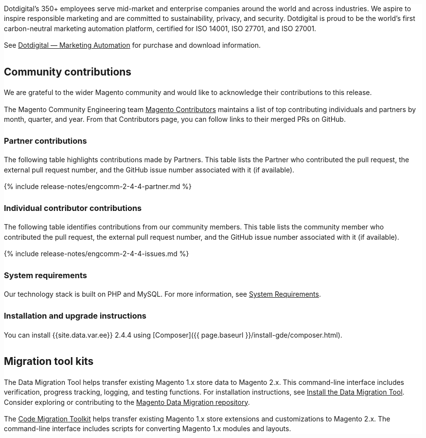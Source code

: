 Dotdigital’s 350+ employees serve mid-market and enterprise companies around the world and across industries. We aspire to inspire responsible marketing and are committed to sustainability, privacy, and security. Dotdigital is proud to be the world’s first carbon-neutral marketing automation platform, certified for ISO 14001, ISO 27701, and ISO 27001.

See [Dotdigital — Marketing Automation](https://marketplace.magento.com/dotdigital-dotdigital-magento2-os-package.html) for purchase and download information.

## Community contributions

We are grateful to the wider Magento community and would like to acknowledge their contributions to this release.

The Magento Community Engineering team [Magento Contributors](https://magento.com/magento-contributors) maintains a list of top contributing individuals and partners by month, quarter, and year. From that Contributors page, you can follow links to their merged PRs on GitHub.

### Partner contributions

The following table highlights contributions made by Partners. This table lists the Partner who contributed the pull request, the external pull request number, and the GitHub issue number associated with it (if available).

{% include release-notes/engcomm-2-4-4-partner.md %}

### Individual contributor contributions

The following table identifies contributions from our community members. This table lists the community member who contributed the pull request, the external pull request number, and the GitHub issue number associated with it (if available).

{% include release-notes/engcomm-2-4-4-issues.md %}

### System requirements

Our technology stack is built on PHP and MySQL. For more information, see [System Requirements]({{page.baseurl}}/install-gde/system-requirements.html).

### Installation and upgrade instructions

You can install {{site.data.var.ee}} 2.4.4 using [Composer]({{ page.baseurl }}/install-gde/composer.html).

## Migration tool kits

The Data Migration Tool helps transfer existing Magento 1.x store data to Magento 2.x. This command-line interface includes verification, progress tracking, logging, and testing functions. For installation instructions, see [Install the Data Migration Tool]({{page.baseurl}}/migration/migration-tool-install.html). Consider exploring or contributing to the [Magento Data Migration repository](https://github.com/magento/data-migration-tool).

The [Code Migration Toolkit](https://github.com/magento-commerce/code-migration) helps transfer existing Magento 1.x store extensions and customizations to Magento 2.x. The command-line interface includes scripts for converting Magento 1.x modules and layouts.